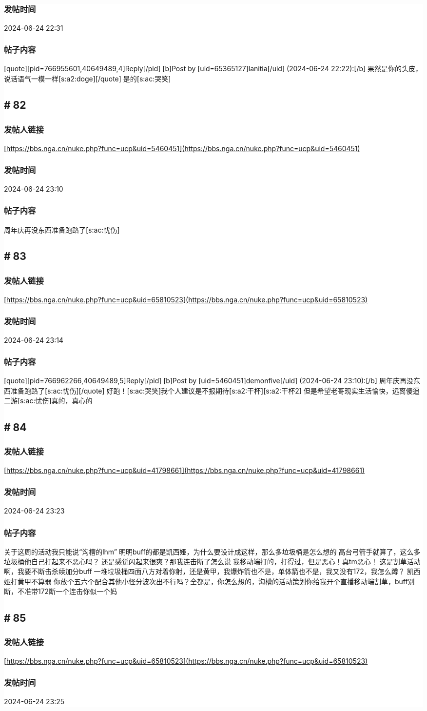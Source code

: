 ### 发帖时间
2024-06-24 22:31
### 帖子内容
[quote][pid=766955601,40649489,4]Reply[/pid] [b]Post by [uid=65365127]lanitia[/uid] (2024-06-24 22:22):[/b]
果然是你的头皮，说话语气一模一样[s:a2:doge][/quote]
是的[s:ac:哭笑]
## \# 82
### 发帖人链接
[https://bbs.nga.cn/nuke.php?func=ucp&uid=5460451](https://bbs.nga.cn/nuke.php?func=ucp&uid=5460451)
### 发帖时间
2024-06-24 23:10
### 帖子内容
周年庆再没东西准备跑路了[s:ac:忧伤]
## \# 83
### 发帖人链接
[https://bbs.nga.cn/nuke.php?func=ucp&uid=65810523](https://bbs.nga.cn/nuke.php?func=ucp&uid=65810523)
### 发帖时间
2024-06-24 23:14
### 帖子内容
[quote][pid=766962266,40649489,5]Reply[/pid] [b]Post by [uid=5460451]demonfive[/uid] (2024-06-24 23:10):[/b]
周年庆再没东西准备跑路了[s:ac:忧伤][/quote]
好跑！[s:ac:哭笑]我个人建议是不报期待[s:a2:干杯][s:a2:干杯2]
但是希望老哥现实生活愉快，远离傻逼二游[s:ac:忧伤]真的，真心的
## \# 84
### 发帖人链接
[https://bbs.nga.cn/nuke.php?func=ucp&uid=41798661](https://bbs.nga.cn/nuke.php?func=ucp&uid=41798661)
### 发帖时间
2024-06-24 23:23
### 帖子内容
关于这周的活动我只能说“沟槽的lhm”
明明buff的都是凯西娅，为什么要设计成这样，那么多垃圾桶是怎么想的
高台弓箭手就算了，这么多垃圾桶他自己打起来不恶心吗？
还是感觉闪起来很爽？那我连击断了怎么说
我移动端打的，打得过，但是恶心！真tm恶心！
这是割草活动啊，我要不断击杀续加分buff
一堆垃圾桶四面八方对着你射，还是黄甲，我爆炸箭也不是，单体箭也不是，我又没有172，我怎么蹲？
凯西娅打黄甲不算弱
你放个五六个配合其他小怪分波次出不行吗？全都是，你怎么想的，沟槽的活动策划你给我开个直播移动端割草，buff别断，不准带172断一个连击你似一个妈
## \# 85
### 发帖人链接
[https://bbs.nga.cn/nuke.php?func=ucp&uid=65810523](https://bbs.nga.cn/nuke.php?func=ucp&uid=65810523)
### 发帖时间
2024-06-24 23:25